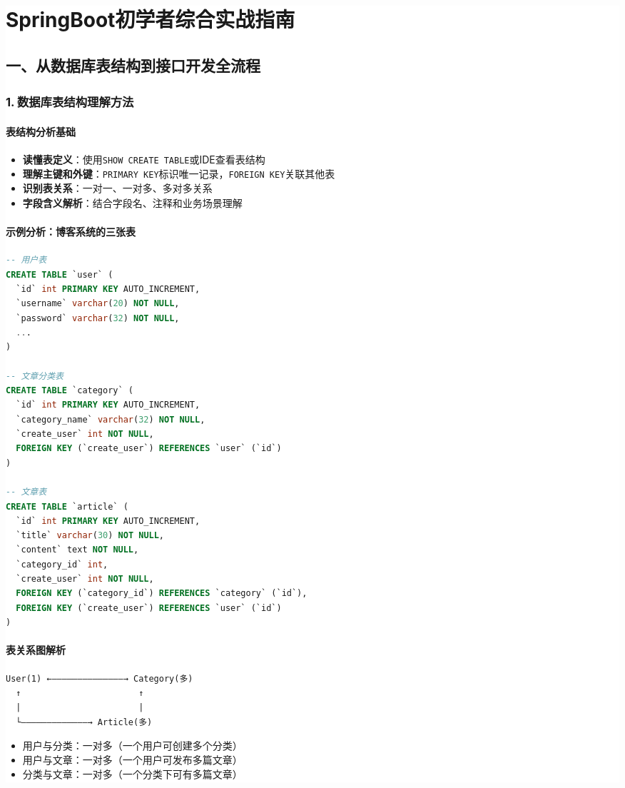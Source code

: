 # SpringBoot初学者综合实战指南

## 一、从数据库表结构到接口开发全流程

### 1. 数据库表结构理解方法

#### 表结构分析基础
- **读懂表定义**：使用`SHOW CREATE TABLE`或IDE查看表结构
- **理解主键和外键**：`PRIMARY KEY`标识唯一记录，`FOREIGN KEY`关联其他表
- **识别表关系**：一对一、一对多、多对多关系
- **字段含义解析**：结合字段名、注释和业务场景理解

#### 示例分析：博客系统的三张表
```sql
-- 用户表
CREATE TABLE `user` (
  `id` int PRIMARY KEY AUTO_INCREMENT,
  `username` varchar(20) NOT NULL,
  `password` varchar(32) NOT NULL,
  ...
)

-- 文章分类表
CREATE TABLE `category` (
  `id` int PRIMARY KEY AUTO_INCREMENT,
  `category_name` varchar(32) NOT NULL,
  `create_user` int NOT NULL,
  FOREIGN KEY (`create_user`) REFERENCES `user` (`id`)
)

-- 文章表
CREATE TABLE `article` (
  `id` int PRIMARY KEY AUTO_INCREMENT,
  `title` varchar(30) NOT NULL,
  `content` text NOT NULL,
  `category_id` int,
  `create_user` int NOT NULL,
  FOREIGN KEY (`category_id`) REFERENCES `category` (`id`),
  FOREIGN KEY (`create_user`) REFERENCES `user` (`id`)
)
```

#### 表关系图解析
```
User(1) ←――――――――――――――→ Category(多)
  ↑                       ↑
  |                       |
  └―――――――――――――→ Article(多)
```
- 用户与分类：一对多（一个用户可创建多个分类）
- 用户与文章：一对多（一个用户可发布多篇文章）
- 分类与文章：一对多（一个分类下可有多篇文章）
